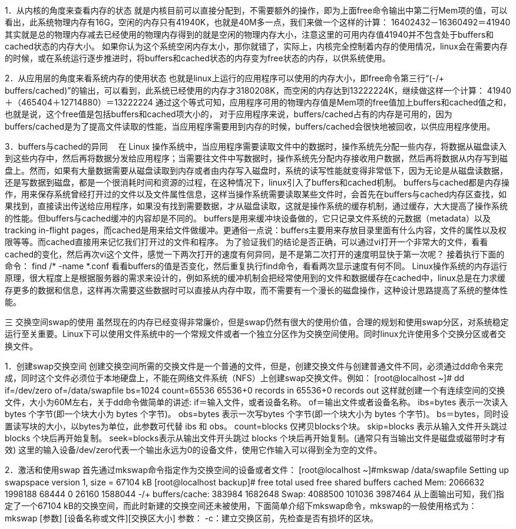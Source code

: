 
1．从内核的角度来查看内存的状态
就是内核目前可以直接分配到，不需要额外的操作，即为上面free命令输出中第二行Mem项的值，可以看出，此系统物理内存有16G，空闲的内存只有41940K，也就是40M多一点，我们来做一个这样的计算：
16402432－16360492＝41940  
其实就是总的物理内存减去已经使用的物理内存得到的就是空闲的物理内存大小，注意这里的可用内存值41940并不包含处于buffers和cached状态的内存大小。
如果你认为这个系统空闲内存太小，那你就错了，实际上，内核完全控制着内存的使用情况，linux会在需要内存的时候，或在系统运行逐步推进时，将buffers和cached状态的内存变为free状态的内存，以供系统使用。 
 

2．从应用层的角度来看系统内存的使用状态
也就是linux上运行的应用程序可以使用的内存大小，即free命令第三行“(-/+ buffers/cached)”的输出，可以看到，此系统已经使用的内存才3180208K，而空闲的内存达到13222224K，继续做这样一个计算：
41940＋（465404＋12714880）＝13222224
通过这个等式可知，应用程序可用的物理内存值是Mem项的free值加上buffers和cached值之和，也就是说，这个free值是包括buffers和cached项大小的，
对于应用程序来说，buffers/cached占有的内存是可用的，因为buffers/cached是为了提高文件读取的性能，当应用程序需要用到内存的时候，buffers/cached会很快地被回收，以供应用程序使用。
 

3．buffers与cached的异同
　在 Linux 操作系统中，当应用程序需要读取文件中的数据时，操作系统先分配一些内存，将数据从磁盘读入到这些内存中，然后再将数据分发给应用程序；当需要往文件中写数据时，操作系统先分配内存接收用户数据，然后再将数据从内存写到磁盘上。然而，如果有大量数据需要从磁盘读取到内存或者由内存写入磁盘时，系统的读写性能就变得非常低下，因为无论是从磁盘读数据，还是写数据到磁盘，都是一个很消耗时间和资源的过程，在这种情况下，linux引入了buffers和cached机制。
buffers与cached都是内存操作，用来保存系统曾经打开过的文件以及文件属性信息，这样当操作系统需要读取某些文件时，会首先在buffers与cached内存区查找，如果找到，直接读出传送给应用程序，如果没有找到需要数据，才从磁盘读取，这就是操作系统的缓存机制，通过缓存，大大提高了操作系统的性能。但buffers与cached缓冲的内容却是不同的。
buffers是用来缓冲块设备做的，它只记录文件系统的元数据（metadata）以及 tracking in-flight pages，而cached是用来给文件做缓冲。更通俗一点说：buffers主要用来存放目录里面有什么内容，文件的属性以及权限等等。而cached直接用来记忆我们打开过的文件和程序。
为了验证我们的结论是否正确，可以通过vi打开一个非常大的文件，看看cached的变化，然后再次vi这个文件，感觉一下两次打开的速度有何异同，是不是第二次打开的速度明显快于第一次呢？
接着执行下面的命令：
 find /* -name  *.conf
         看看buffers的值是否变化，然后重复执行find命令，看看两次显示速度有何不同。
         Linux操作系统的内存运行原理，很大程度上是根据服务器的需求来设计的，例如系统的缓冲机制会把经常使用到的文件和数据缓存在cached中，linux总是在力求缓存更多的数据和信息，这样再次需要这些数据时可以直接从内存中取，而不需要有一个漫长的磁盘操作，这种设计思路提高了系统的整体性能。

三 交换空间swap的使用
        虽然现在的内存已经变得非常廉价，但是swap仍然有很大的使用价值，合理的规划和使用swap分区，对系统稳定运行至关重要。Linux下可以使用文件系统中的一个常规文件或者一个独立分区作为交换空间使用。同时linux允许使用多个交换分区或者交换文件。
 

1．创建swap交换空间
         创建交换空间所需的交换文件是一个普通的文件，但是，创建交换文件与创建普通文件不同，必须通过dd命令来完成，同时这个文件必须位于本地硬盘上，不能在网络文件系统（NFS）上创建swap交换文件。例如：
[root@localhost ~]# dd if=/dev/zero of=/data/swapfile bs=1024 count=65536
65536+0 records in
65536+0 records out
这样就创建一个有连续空间的交换文件，大小为60M左右，关于dd命令做简单的讲述:
if＝输入文件，或者设备名称。
of＝输出文件或者设备名称。
ibs=bytes 表示一次读入bytes 个字节(即一个块大小为 bytes 个字节)。
obs=bytes 表示一次写bytes 个字节(即一个块大小为 bytes 个字节)。
bs＝bytes，同时设置读写块的大小，以bytes为单位，此参数可代替 ibs 和 obs。
count=blocks 仅拷贝blocks个块。
skip=blocks 表示从输入文件开头跳过 blocks 个块后再开始复制。
seek=blocks表示从输出文件开头跳过 blocks 个块后再开始复制。(通常只有当输出文件是磁盘或磁带时才有效)
这里的输入设备/dev/zero代表一个输出永远为0的设备文件，使用它作输入可以得到全为空的文件。
 

2．激活和使用swap
首先通过mkswap命令指定作为交换空间的设备或者文件：
[root@localhost ~]#mkswap  /data/swapfile
Setting up swapspace version 1, size = 67104 kB
[root@localhost backup]# free
             total       used       free     shared    buffers     cached
Mem:       2066632    1998188      68444          0      26160    1588044
-/+ buffers/cache:     383984    1682648
Swap:      4088500     101036    3987464
从上面输出可知，我们指定了一个67104 kB的交换空间，而此时新建的交换空间还未被使用，下面简单介绍下mkswap命令，mkswap的一般使用格式为：
mkswap [参数] [设备名称或文件][交换区大小]
参数：
-c：建立交换区前，先检查是否有损坏的区块。